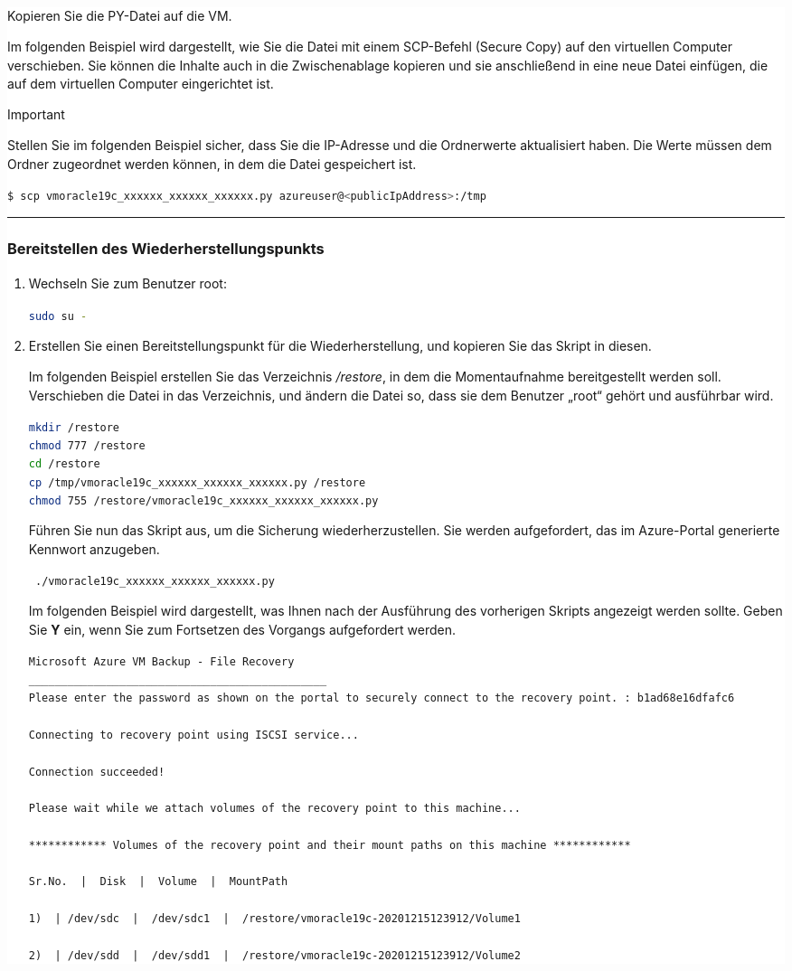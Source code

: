 Kopieren Sie die PY-Datei auf die VM.

Im folgenden Beispiel wird dargestellt, wie Sie die Datei mit einem SCP-Befehl (Secure Copy) auf den virtuellen Computer verschieben. Sie können die Inhalte auch in die Zwischenablage kopieren und sie anschließend in eine neue Datei einfügen, die auf dem virtuellen Computer eingerichtet ist.

> [!IMPORTANT]
> Stellen Sie im folgenden Beispiel sicher, dass Sie die IP-Adresse und die Ordnerwerte aktualisiert haben. Die Werte müssen dem Ordner zugeordnet werden können, in dem die Datei gespeichert ist.
>

```bash
$ scp vmoracle19c_xxxxxx_xxxxxx_xxxxxx.py azureuser@<publicIpAddress>:/tmp
```
---

### <a name="mount-the-restore-point"></a>Bereitstellen des Wiederherstellungspunkts

1. Wechseln Sie zum Benutzer root:
   ```bash
   sudo su -
   ``````
1. Erstellen Sie einen Bereitstellungspunkt für die Wiederherstellung, und kopieren Sie das Skript in diesen.

    Im folgenden Beispiel erstellen Sie das Verzeichnis */restore*, in dem die Momentaufnahme bereitgestellt werden soll. Verschieben die Datei in das Verzeichnis, und ändern die Datei so, dass sie dem Benutzer „root“ gehört und ausführbar wird.

    ```bash 
    mkdir /restore
    chmod 777 /restore
    cd /restore
    cp /tmp/vmoracle19c_xxxxxx_xxxxxx_xxxxxx.py /restore
    chmod 755 /restore/vmoracle19c_xxxxxx_xxxxxx_xxxxxx.py
    ```
    
    Führen Sie nun das Skript aus, um die Sicherung wiederherzustellen. Sie werden aufgefordert, das im Azure-Portal generierte Kennwort anzugeben. 
  
   ```bash
    ./vmoracle19c_xxxxxx_xxxxxx_xxxxxx.py
    ```

    Im folgenden Beispiel wird dargestellt, was Ihnen nach der Ausführung des vorherigen Skripts angezeigt werden sollte. Geben Sie **Y** ein, wenn Sie zum Fortsetzen des Vorgangs aufgefordert werden.

    ```output
    Microsoft Azure VM Backup - File Recovery
    ______________________________________________
    Please enter the password as shown on the portal to securely connect to the recovery point. : b1ad68e16dfafc6

    Connecting to recovery point using ISCSI service...

    Connection succeeded!

    Please wait while we attach volumes of the recovery point to this machine...

    ************ Volumes of the recovery point and their mount paths on this machine ************

    Sr.No.  |  Disk  |  Volume  |  MountPath

    1)  | /dev/sdc  |  /dev/sdc1  |  /restore/vmoracle19c-20201215123912/Volume1

    2)  | /dev/sdd  |  /dev/sdd1  |  /restore/vmoracle19c-20201215123912/Volume2
   ```